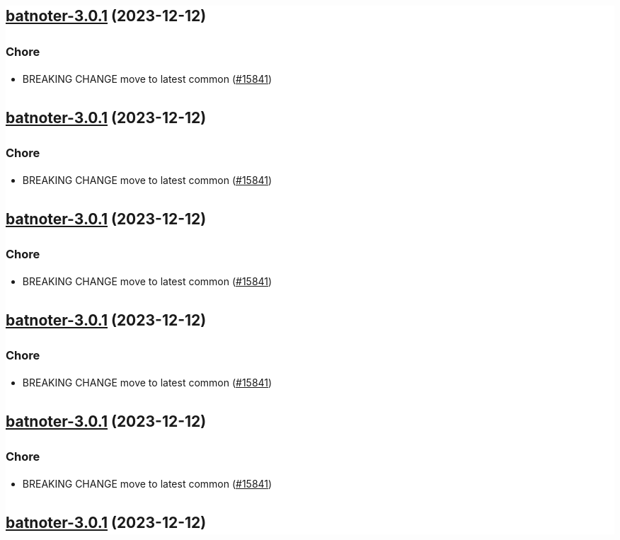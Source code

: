 ## [batnoter-3.0.1](https://github.com/truecharts/charts/compare/batnoter-2.0.11...batnoter-3.0.1) (2023-12-12)

### Chore

- BREAKING CHANGE move to latest common ([#15841](https://github.com/truecharts/charts/issues/15841))
  
  


## [batnoter-3.0.1](https://github.com/truecharts/charts/compare/batnoter-2.0.11...batnoter-3.0.1) (2023-12-12)

### Chore

- BREAKING CHANGE move to latest common ([#15841](https://github.com/truecharts/charts/issues/15841))
  
  


## [batnoter-3.0.1](https://github.com/truecharts/charts/compare/batnoter-2.0.11...batnoter-3.0.1) (2023-12-12)

### Chore

- BREAKING CHANGE move to latest common ([#15841](https://github.com/truecharts/charts/issues/15841))
  
  


## [batnoter-3.0.1](https://github.com/truecharts/charts/compare/batnoter-2.0.11...batnoter-3.0.1) (2023-12-12)

### Chore

- BREAKING CHANGE move to latest common ([#15841](https://github.com/truecharts/charts/issues/15841))
  
  


## [batnoter-3.0.1](https://github.com/truecharts/charts/compare/batnoter-2.0.11...batnoter-3.0.1) (2023-12-12)

### Chore

- BREAKING CHANGE move to latest common ([#15841](https://github.com/truecharts/charts/issues/15841))
  
  


## [batnoter-3.0.1](https://github.com/truecharts/charts/compare/batnoter-2.0.11...batnoter-3.0.1) (2023-12-12)
